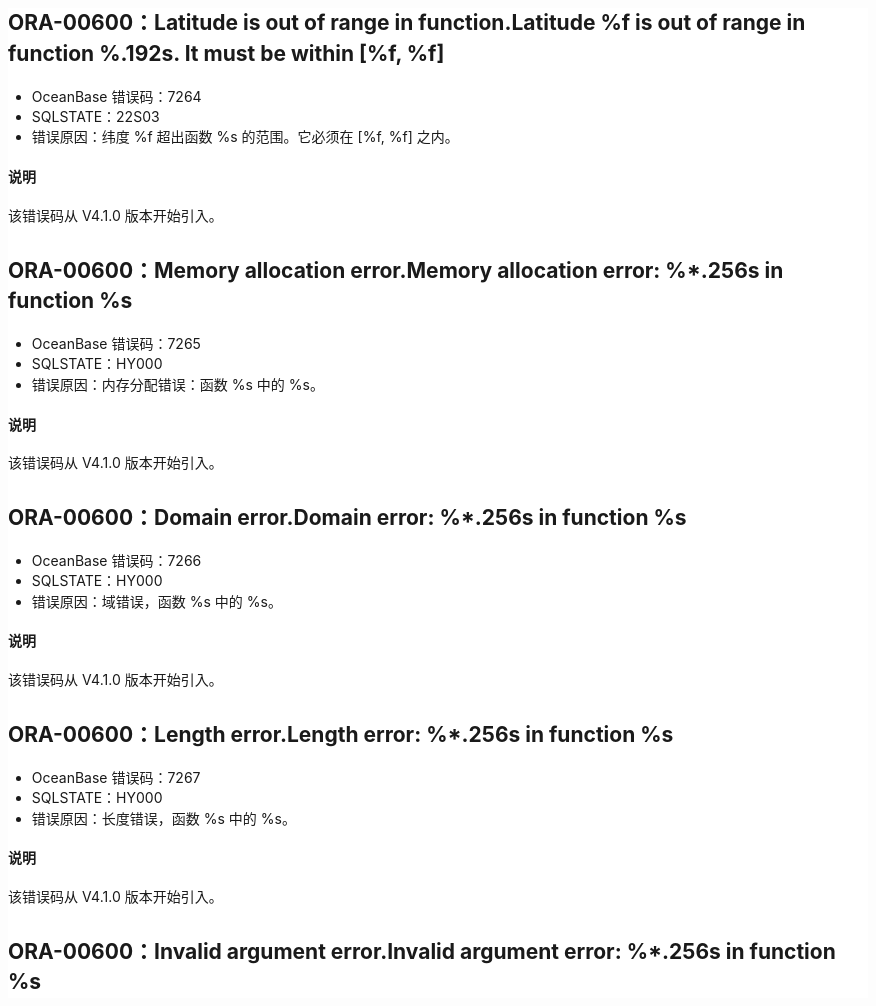 ## ORA-00600：Latitude is out of range in function.Latitude %f is out of range in function %.192s. It must be within [%f, %f]

* OceanBase 错误码：7264
* SQLSTATE：22S03
* 错误原因：纬度 %f 超出函数 %s 的范围。它必须在 [%f, %f] 之内。

<main id="notice" type='explain'>
  <h4>说明</h4>
  <p>该错误码从 V4.1.0 版本开始引入。</p>
</main>

## ORA-00600：Memory allocation error.Memory allocation error: %*.256s in function %s

* OceanBase 错误码：7265
* SQLSTATE：HY000
* 错误原因：内存分配错误：函数 %s 中的 %s。

<main id="notice" type='explain'>
  <h4>说明</h4>
  <p>该错误码从 V4.1.0 版本开始引入。</p>
</main>

## ORA-00600：Domain error.Domain error: %*.256s in function %s

* OceanBase 错误码：7266
* SQLSTATE：HY000
* 错误原因：域错误，函数 %s 中的 %s。

<main id="notice" type='explain'>
  <h4>说明</h4>
  <p>该错误码从 V4.1.0 版本开始引入。</p>
</main>

## ORA-00600：Length error.Length error: %*.256s in function %s

* OceanBase 错误码：7267
* SQLSTATE：HY000
* 错误原因：长度错误，函数 %s 中的 %s。

<main id="notice" type='explain'>
  <h4>说明</h4>
  <p>该错误码从 V4.1.0 版本开始引入。</p>
</main>

## ORA-00600：Invalid argument error.Invalid argument error: %*.256s in function %s
